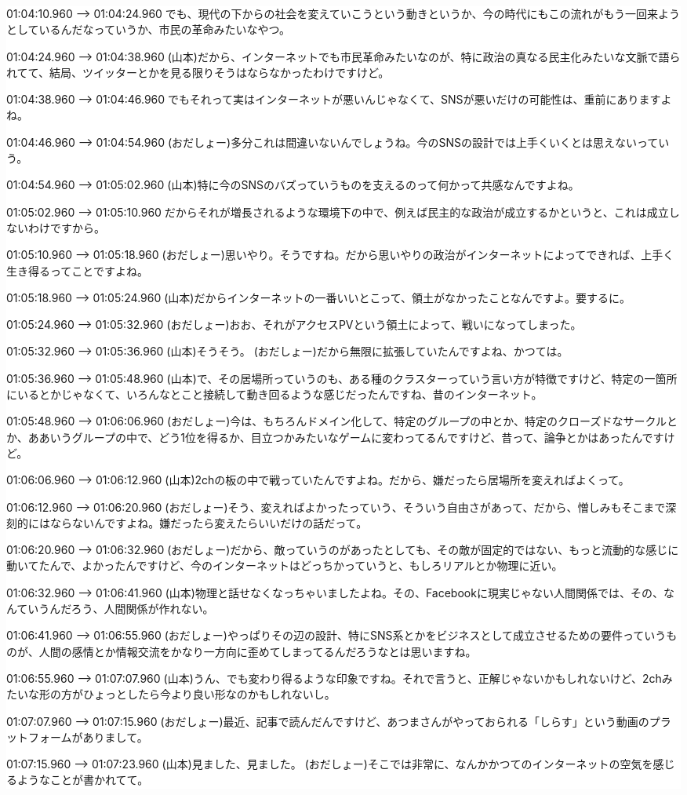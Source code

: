 01:04:10.960 --> 01:04:24.960
でも、現代の下からの社会を変えていこうという動きというか、今の時代にもこの流れがもう一回来ようとしているんだなっていうか、市民の革命みたいなやつ。

01:04:24.960 --> 01:04:38.960
(山本)だから、インターネットでも市民革命みたいなのが、特に政治の真なる民主化みたいな文脈で語られてて、結局、ツイッターとかを見る限りそうはならなかったわけですけど。

01:04:38.960 --> 01:04:46.960
でもそれって実はインターネットが悪いんじゃなくて、SNSが悪いだけの可能性は、重前にありますよね。

01:04:46.960 --> 01:04:54.960
(おだしょー)多分これは間違いないんでしょうね。今のSNSの設計では上手くいくとは思えないっていう。

01:04:54.960 --> 01:05:02.960
(山本)特に今のSNSのバズっていうものを支えるのって何かって共感なんですよね。

01:05:02.960 --> 01:05:10.960
だからそれが増長されるような環境下の中で、例えば民主的な政治が成立するかというと、これは成立しないわけですから。

01:05:10.960 --> 01:05:18.960
(おだしょー)思いやり。そうですね。だから思いやりの政治がインターネットによってできれば、上手く生き得るってことですよね。

01:05:18.960 --> 01:05:24.960
(山本)だからインターネットの一番いいとこって、領土がなかったことなんですよ。要するに。

01:05:24.960 --> 01:05:32.960
(おだしょー)おお、それがアクセスPVという領土によって、戦いになってしまった。

01:05:32.960 --> 01:05:36.960
(山本)そうそう。 (おだしょー)だから無限に拡張していたんですよね、かつては。

01:05:36.960 --> 01:05:48.960
(山本)で、その居場所っていうのも、ある種のクラスターっていう言い方が特徴ですけど、特定の一箇所にいるとかじゃなくて、いろんなとこと接続して動き回るような感じだったんですね、昔のインターネット。

01:05:48.960 --> 01:06:06.960
(おだしょー)今は、もちろんドメイン化して、特定のグループの中とか、特定のクローズドなサークルとか、ああいうグループの中で、どう1位を得るか、目立つかみたいなゲームに変わってるんですけど、昔って、論争とかはあったんですけど。

01:06:06.960 --> 01:06:12.960
(山本)2chの板の中で戦っていたんですよね。だから、嫌だったら居場所を変えればよくって。

01:06:12.960 --> 01:06:20.960
(おだしょー)そう、変えればよかったっていう、そういう自由さがあって、だから、憎しみもそこまで深刻的にはならないんですよね。嫌だったら変えたらいいだけの話だって。

01:06:20.960 --> 01:06:32.960
(おだしょー)だから、敵っていうのがあったとしても、その敵が固定的ではない、もっと流動的な感じに動いてたんで、よかったんですけど、今のインターネットはどっちかっていうと、もしろリアルとか物理に近い。

01:06:32.960 --> 01:06:41.960
(山本)物理と話せなくなっちゃいましたよね。その、Facebookに現実じゃない人間関係では、その、なんていうんだろう、人間関係が作れない。

01:06:41.960 --> 01:06:55.960
(おだしょー)やっぱりその辺の設計、特にSNS系とかをビジネスとして成立させるための要件っていうものが、人間の感情とか情報交流をかなり一方向に歪めてしまってるんだろうなとは思いますね。

01:06:55.960 --> 01:07:07.960
(山本)うん、でも変わり得るような印象ですね。それで言うと、正解じゃないかもしれないけど、2chみたいな形の方がひょっとしたら今より良い形なのかもしれないし。

01:07:07.960 --> 01:07:15.960
(おだしょー)最近、記事で読んだんですけど、あつまさんがやっておられる「しらす」という動画のプラットフォームがありまして。

01:07:15.960 --> 01:07:23.960
(山本)見ました、見ました。 (おだしょー)そこでは非常に、なんかかつてのインターネットの空気を感じるようなことが書かれてて。
